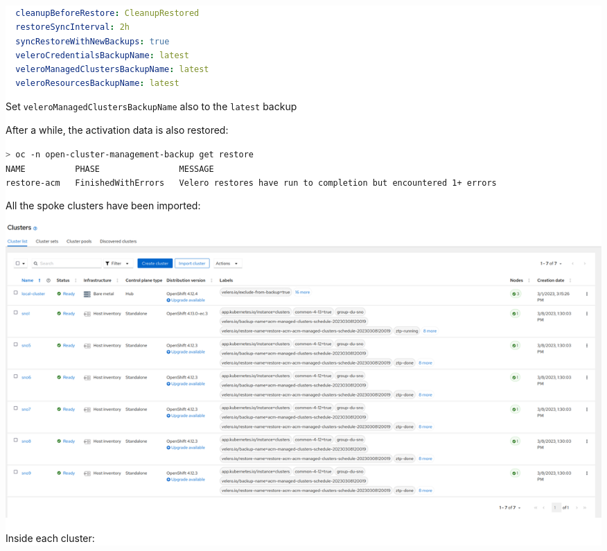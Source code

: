 ```yaml
  cleanupBeforeRestore: CleanupRestored                                        
  restoreSyncInterval: 2h                                                      
  syncRestoreWithNewBackups: true                                              
  veleroCredentialsBackupName: latest                                          
  veleroManagedClustersBackupName: latest                                      
  veleroResourcesBackupName: latest          
```

Set `veleroManagedClustersBackupName` also to the `latest` backup

After a while, the activation data is also restored:

```bash
> oc -n open-cluster-management-backup get restore
NAME          PHASE                MESSAGE
restore-acm   FinishedWithErrors   Velero restores have run to completion but encountered 1+ errors
```

All the spoke clusters have been imported:

![](assets/2023-03-08-13-43-51-image.png)

Inside each cluster:
